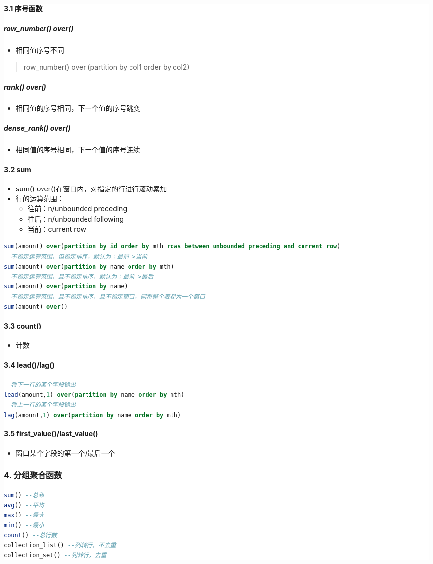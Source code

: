 #### 3.1 序号函数

##### row_number() over()

- 相同值序号不同

> row_number() over (partition by col1 order by col2) 

##### rank() over()

- 相同值的序号相同，下一个值的序号跳变

##### dense_rank() over()

- 相同值的序号相同，下一个值的序号连续

#### 3.2 sum

- sum() over()在窗口内，对指定的行进行滚动累加
- 行的运算范围：
  - 往前：n/unbounded preceding
  - 往后：n/unbounded following
  - 当前：current row

```sql
sum(amount) over(partition by id order by mth rows between unbounded preceding and current row)
--不指定运算范围，但指定排序，默认为：最前->当前
sum(amount) over(partition by name order by mth)
--不指定运算范围，且不指定排序，默认为：最前->最后
sum(amount) over(partition by name)
--不指定运算范围，且不指定排序，且不指定窗口，则将整个表视为一个窗口
sum(amount) over()
```

#### 3.3 count()

- 计数

#### 3.4 lead()/lag()

```sql
--将下一行的某个字段输出
lead(amount,1) over(partition by name order by mth)
--将上一行的某个字段输出
lag(amount,1) over(partition by name order by mth)
```

#### 3.5 first_value()/last_value()

- 窗口某个字段的第一个/最后一个

### 4. 分组聚合函数

```sql
sum() --总和
avg() --平均
max() --最大
min() --最小
count() --总行数
collection_list() --列转行，不去重
collection_set() --列转行，去重
```
